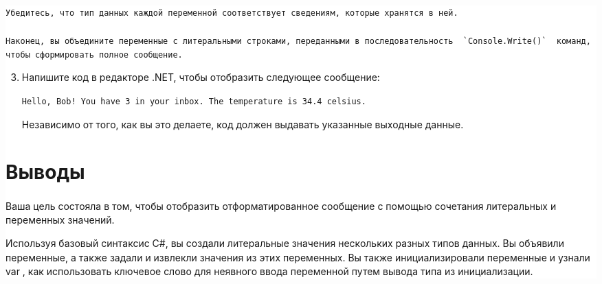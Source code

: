    Убедитесь, что тип данных каждой переменной соответствует сведениям, которые хранятся в ней.
    
    Наконец, вы объедините переменные с литеральными строками, переданными в последовательность  `Console.Write()`  команд, чтобы сформировать полное сообщение.
    
3.  Напишите код в редакторе .NET, чтобы отобразить следующее сообщение:
    
    ```
    Hello, Bob! You have 3 in your inbox. The temperature is 34.4 celsius.    
    ```
    
    Независимо от того, как вы это делаете, код должен выдавать указанные выходные данные.

# Выводы
    
Ваша цель состояла в том, чтобы отобразить отформатированное сообщение с помощью сочетания литеральных и переменных значений.

Используя базовый синтаксис C#, вы создали литеральные значения нескольких разных типов данных. Вы объявили переменные, а также задали и извлекли значения из этих переменных. Вы также инициализировали переменные и узнали var , как использовать ключевое слово для неявного ввода переменной путем вывода типа из инициализации.
